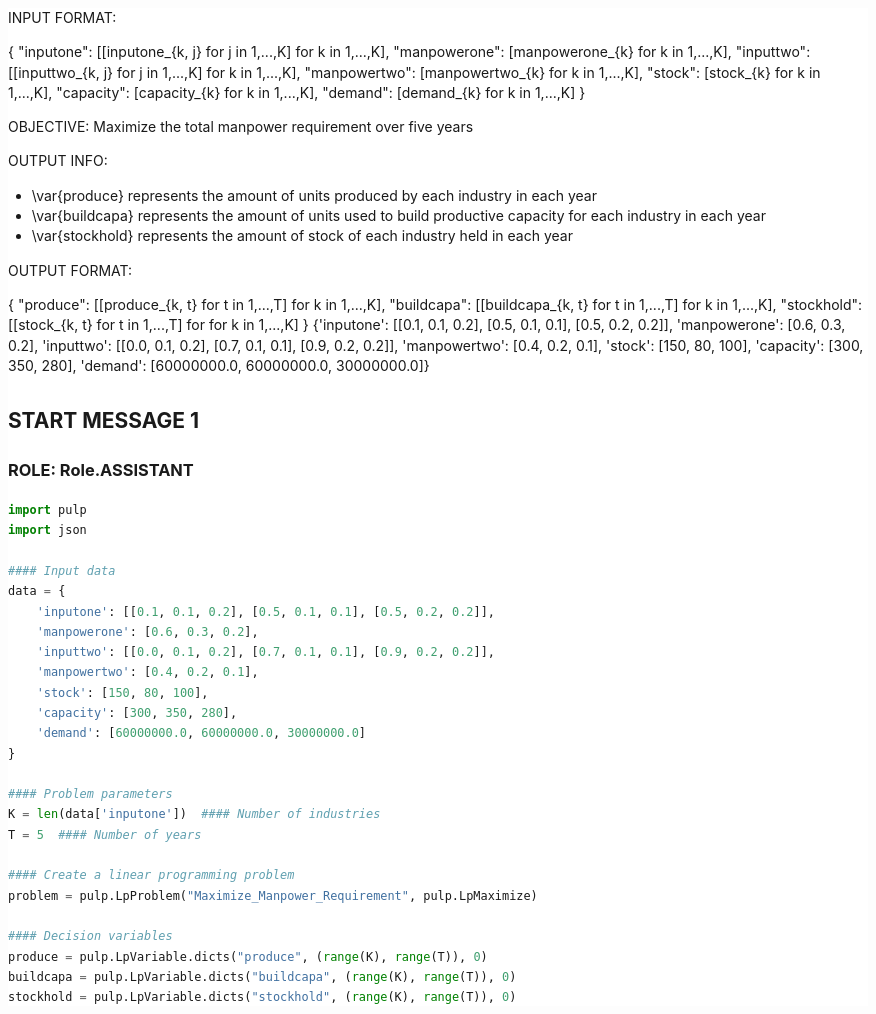 
INPUT FORMAT:

{
    "inputone": [[inputone_{k, j} for j in 1,...,K] for k in 1,...,K],
    "manpowerone": [manpowerone_{k} for k in 1,...,K],
    "inputtwo": [[inputtwo_{k, j} for j in 1,...,K] for k in 1,...,K],
    "manpowertwo": [manpowertwo_{k} for k in 1,...,K],
    "stock": [stock_{k} for k in 1,...,K],
    "capacity": [capacity_{k} for k in 1,...,K],
    "demand": [demand_{k} for k in 1,...,K]
}


OBJECTIVE: Maximize the total manpower requirement over five years

OUTPUT INFO:

- \var{produce} represents the amount of units produced by each industry in each year
- \var{buildcapa} represents the amount of units used to build productive capacity for each industry in each year
- \var{stockhold} represents the amount of stock of each industry held in each year

OUTPUT FORMAT:

{
    "produce": [[produce_{k, t} for t in 1,...,T] for k in 1,...,K],
    "buildcapa": [[buildcapa_{k, t} for t in 1,...,T] for k in 1,...,K],
    "stockhold": [[stock_{k, t} for t in 1,...,T] for for k in 1,...,K]
}
</DESCRIPTION>
<DATA>
{'inputone': [[0.1, 0.1, 0.2], [0.5, 0.1, 0.1], [0.5, 0.2, 0.2]], 'manpowerone': [0.6, 0.3, 0.2], 'inputtwo': [[0.0, 0.1, 0.2], [0.7, 0.1, 0.1], [0.9, 0.2, 0.2]], 'manpowertwo': [0.4, 0.2, 0.1], 'stock': [150, 80, 100], 'capacity': [300, 350, 280], 'demand': [60000000.0, 60000000.0, 30000000.0]}</DATA>


## START MESSAGE 1 
### ROLE: Role.ASSISTANT
```python
import pulp
import json

#### Input data
data = {
    'inputone': [[0.1, 0.1, 0.2], [0.5, 0.1, 0.1], [0.5, 0.2, 0.2]],
    'manpowerone': [0.6, 0.3, 0.2],
    'inputtwo': [[0.0, 0.1, 0.2], [0.7, 0.1, 0.1], [0.9, 0.2, 0.2]],
    'manpowertwo': [0.4, 0.2, 0.1],
    'stock': [150, 80, 100],
    'capacity': [300, 350, 280],
    'demand': [60000000.0, 60000000.0, 30000000.0]
}

#### Problem parameters
K = len(data['inputone'])  #### Number of industries
T = 5  #### Number of years

#### Create a linear programming problem
problem = pulp.LpProblem("Maximize_Manpower_Requirement", pulp.LpMaximize)

#### Decision variables
produce = pulp.LpVariable.dicts("produce", (range(K), range(T)), 0)
buildcapa = pulp.LpVariable.dicts("buildcapa", (range(K), range(T)), 0)
stockhold = pulp.LpVariable.dicts("stockhold", (range(K), range(T)), 0)
```